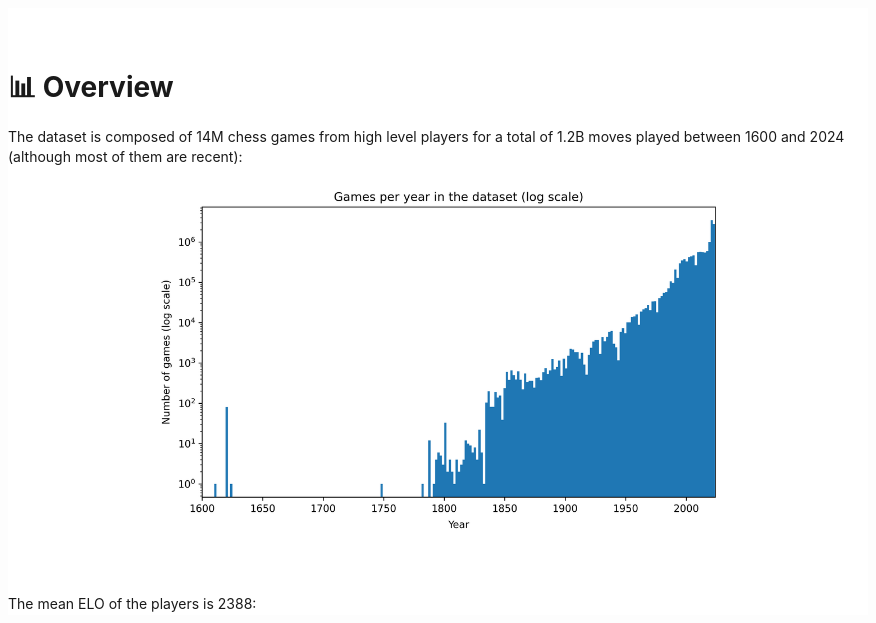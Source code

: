 <br/>

# 📊 Overview

The dataset is composed of 14M chess games from high level players for a total of 1.2B moves played between 1600 and 2024 (although most of them are recent):

<p align="center">
	<img src="resources/misc/dates.png" width="575">
</p>

<br/>

The mean ELO of the players is 2388:

<p align="center">